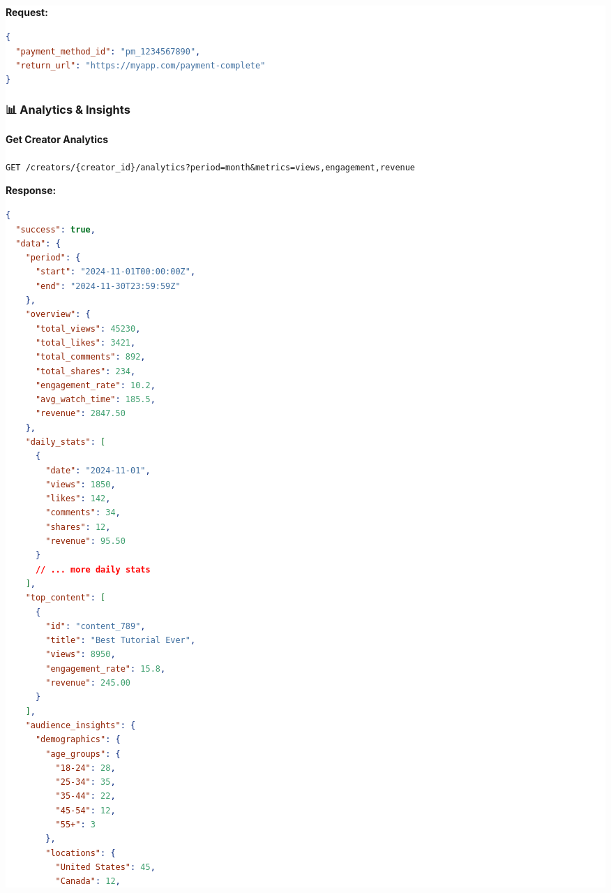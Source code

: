 **Request:**
```json
{
  "payment_method_id": "pm_1234567890",
  "return_url": "https://myapp.com/payment-complete"
}
```

### 📊 Analytics & Insights

#### Get Creator Analytics
```http
GET /creators/{creator_id}/analytics?period=month&metrics=views,engagement,revenue
```

**Response:**
```json
{
  "success": true,
  "data": {
    "period": {
      "start": "2024-11-01T00:00:00Z",
      "end": "2024-11-30T23:59:59Z"
    },
    "overview": {
      "total_views": 45230,
      "total_likes": 3421,
      "total_comments": 892,
      "total_shares": 234,
      "engagement_rate": 10.2,
      "avg_watch_time": 185.5,
      "revenue": 2847.50
    },
    "daily_stats": [
      {
        "date": "2024-11-01",
        "views": 1850,
        "likes": 142,
        "comments": 34,
        "shares": 12,
        "revenue": 95.50
      }
      // ... more daily stats
    ],
    "top_content": [
      {
        "id": "content_789",
        "title": "Best Tutorial Ever",
        "views": 8950,
        "engagement_rate": 15.8,
        "revenue": 245.00
      }
    ],
    "audience_insights": {
      "demographics": {
        "age_groups": {
          "18-24": 28,
          "25-34": 35,
          "35-44": 22,
          "45-54": 12,
          "55+": 3
        },
        "locations": {
          "United States": 45,
          "Canada": 12,
```